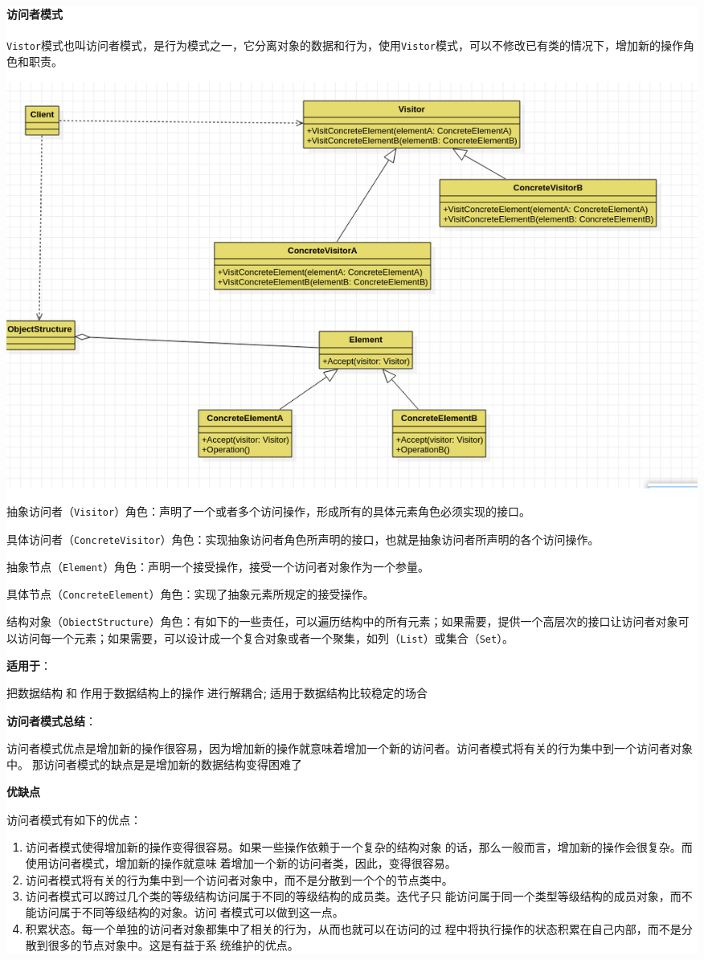 #### 访问者模式

`Vistor`模式也叫访问者模式，是行为模式之一，它分离对象的数据和行为，使用`Vistor`模式，可以不修改已有类的情况下，增加新的操作角色和职责。

![image-20201128234814764](image/image-20201128234814764.png)

抽象访问者（`Visitor`）角色：声明了一个或者多个访问操作，形成所有的具体元素角色必须实现的接口。

具体访问者（`ConcreteVisitor`）角色：实现抽象访问者角色所声明的接口，也就是抽象访问者所声明的各个访问操作。

抽象节点（`Element`）角色：声明一个接受操作，接受一个访问者对象作为一个参量。

具体节点（`ConcreteElement`）角色：实现了抽象元素所规定的接受操作。

结构对象（`ObiectStructure`）角色：有如下的一些责任，可以遍历结构中的所有元素；如果需要，提供一个高层次的接口让访问者对象可以访问每一个元素；如果需要，可以设计成一个复合对象或者一个聚集，如列（`List`）或集合（`Set`）。

**适用于**：

把数据结构 和 作用于数据结构上的操作 进行解耦合; 适用于数据结构比较稳定的场合

**访问者模式总结**：

访问者模式优点是增加新的操作很容易，因为增加新的操作就意味着增加一个新的访问者。访问者模式将有关的行为集中到一个访问者对象中。
那访问者模式的缺点是是增加新的数据结构变得困难了

**优缺点**

访问者模式有如下的优点：

1. 访问者模式使得增加新的操作变得很容易。如果一些操作依赖于一个复杂的结构对象
   的话，那么一般而言，增加新的操作会很复杂。而使用访问者模式，增加新的操作就意味
   着增加一个新的访问者类，因此，变得很容易。
2. 访问者模式将有关的行为集中到一个访问者对象中，而不是分散到一个个的节点类中。
3. 访问者模式可以跨过几个类的等级结构访问属于不同的等级结构的成员类。迭代子只
   能访问属于同一个类型等级结构的成员对象，而不能访问属于不同等级结构的对象。访问
   者模式可以做到这一点。
4. 积累状态。每一个单独的访问者对象都集中了相关的行为，从而也就可以在访问的过
   程中将执行操作的状态积累在自己内部，而不是分散到很多的节点对象中。这是有益于系
   统维护的优点。
